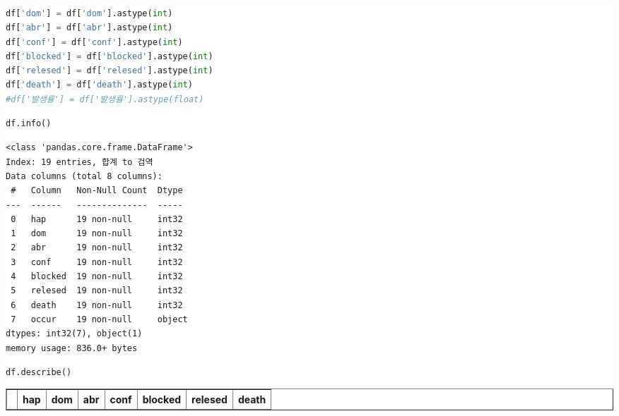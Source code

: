 

```python
df['dom'] = df['dom'].astype(int)
df['abr'] = df['abr'].astype(int)
df['conf'] = df['conf'].astype(int)
df['blocked'] = df['blocked'].astype(int)
df['relesed'] = df['relesed'].astype(int)
df['death'] = df['death'].astype(int)
#df['발생률'] = df['발생률'].astype(float)
```


```python
df.info()
```

    <class 'pandas.core.frame.DataFrame'>
    Index: 19 entries, 합계 to 검역
    Data columns (total 8 columns):
     #   Column   Non-Null Count  Dtype 
    ---  ------   --------------  ----- 
     0   hap      19 non-null     int32 
     1   dom      19 non-null     int32 
     2   abr      19 non-null     int32 
     3   conf     19 non-null     int32 
     4   blocked  19 non-null     int32 
     5   relesed  19 non-null     int32 
     6   death    19 non-null     int32 
     7   occur    19 non-null     object
    dtypes: int32(7), object(1)
    memory usage: 836.0+ bytes
    


```python
df.describe()
```




<div>
<style scoped>
    .dataframe tbody tr th:only-of-type {
        vertical-align: middle;
    }

    .dataframe tbody tr th {
        vertical-align: top;
    }

    .dataframe thead th {
        text-align: right;
    }
</style>
<table border="1" class="dataframe">
  <thead>
    <tr style="text-align: right;">
      <th></th>
      <th>hap</th>
      <th>dom</th>
      <th>abr</th>
      <th>conf</th>
      <th>blocked</th>
      <th>relesed</th>
      <th>death</th>
    </tr>
  </thead>